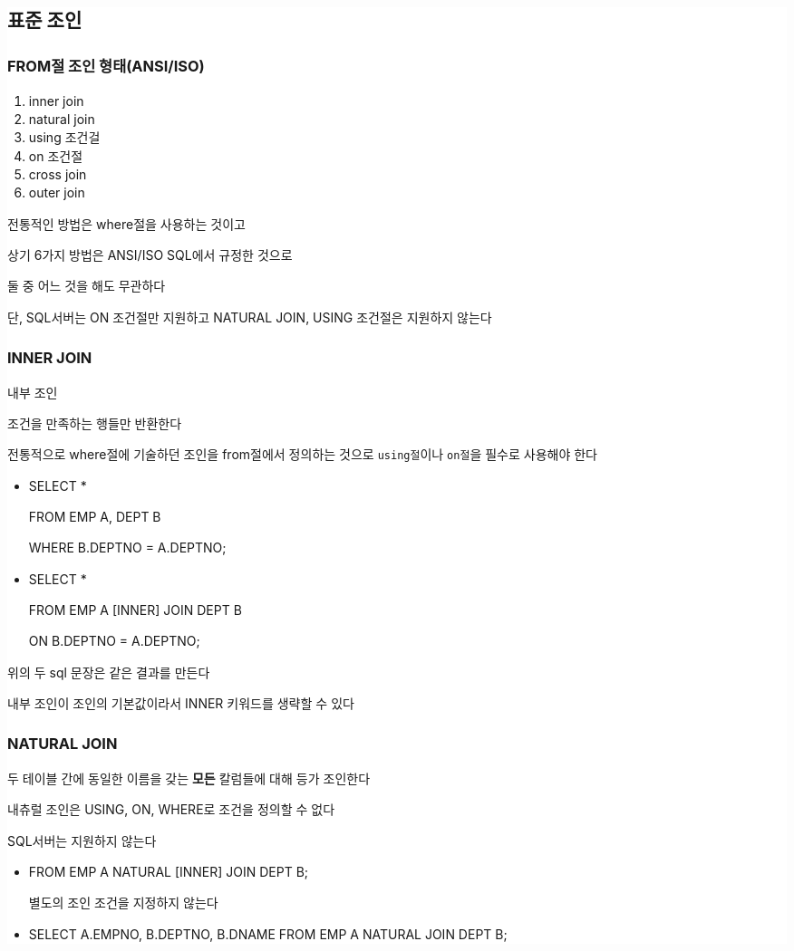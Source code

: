   

## 표준 조인

### FROM절 조인 형태(ANSI/ISO)

1. inner join
2. natural join
3. using 조건걸
4. on 조건절
5. cross join
6. outer join

전통적인 방법은 where절을 사용하는 것이고

상기 6가지 방법은 ANSI/ISO SQL에서 규정한 것으로

둘 중 어느 것을 해도 무관하다

단, SQL서버는 ON 조건절만 지원하고 NATURAL JOIN, USING 조건절은 지원하지 않는다

### INNER JOIN

내부 조인

조건을 만족하는 행들만 반환한다

전통적으로 where절에 기술하던 조인을 from절에서 정의하는 것으로
`using절`이나 `on절`을 필수로 사용해야 한다

- SELECT * 

  FROM EMP A, DEPT B

  WHERE B.DEPTNO = A.DEPTNO;

- SELECT *

  FROM EMP A [INNER] JOIN DEPT B

  ON B.DEPTNO = A.DEPTNO;

위의 두 sql 문장은 같은 결과를 만든다

내부 조인이 조인의 기본값이라서 INNER 키워드를 생략할 수 있다

### NATURAL JOIN

두 테이블 간에 동일한 이름을 갖는 **모든** 칼럼들에 대해 등가 조인한다

내츄럴 조인은 USING, ON, WHERE로 조건을 정의할 수 없다

SQL서버는 지원하지 않는다

- FROM EMP A NATURAL [INNER] JOIN DEPT B;

  별도의 조인 조건을 지정하지 않는다

- SELECT A.EMPNO, B.DEPTNO, B.DNAME
  FROM EMP A NATURAL JOIN DEPT B;
